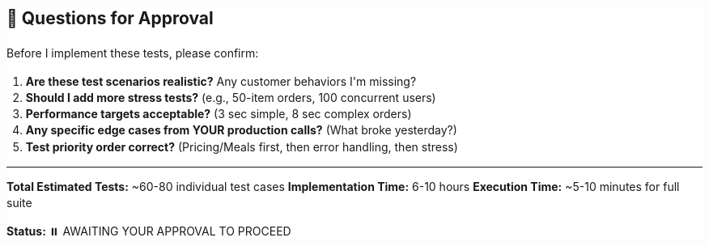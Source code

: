 
## 🎯 Questions for Approval

Before I implement these tests, please confirm:

1. **Are these test scenarios realistic?** Any customer behaviors I'm missing?
2. **Should I add more stress tests?** (e.g., 50-item orders, 100 concurrent users)
3. **Performance targets acceptable?** (3 sec simple, 8 sec complex orders)
4. **Any specific edge cases from YOUR production calls?** (What broke yesterday?)
5. **Test priority order correct?** (Pricing/Meals first, then error handling, then stress)

---

**Total Estimated Tests:** ~60-80 individual test cases
**Implementation Time:** 6-10 hours
**Execution Time:** ~5-10 minutes for full suite

**Status:** ⏸️ AWAITING YOUR APPROVAL TO PROCEED
